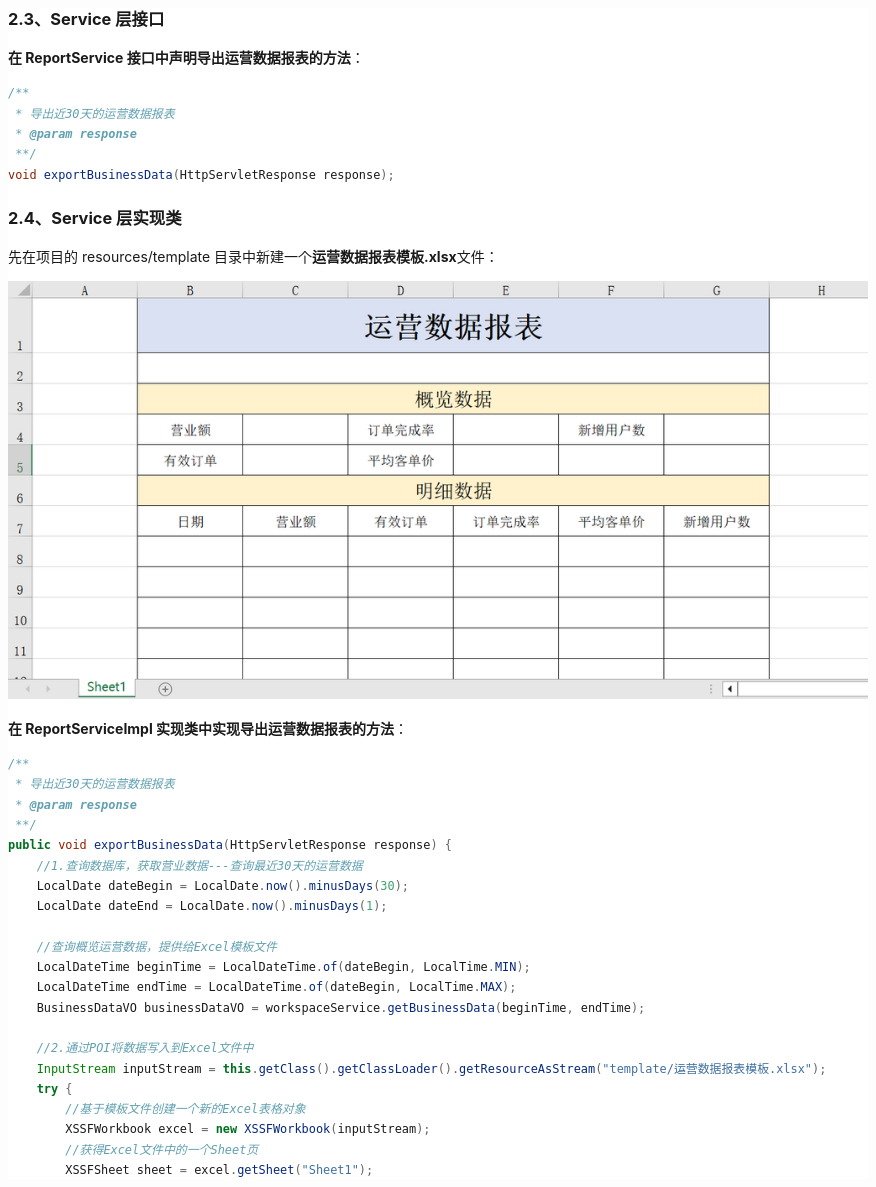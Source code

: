### 2.3、Service 层接口

**在 ReportService 接口中声明导出运营数据报表的方法**：

```java
/**
 * 导出近30天的运营数据报表
 * @param response
 **/
void exportBusinessData(HttpServletResponse response);
```

### 2.4、Service 层实现类

先在项目的 resources/template 目录中新建一个**运营数据报表模板.xlsx**文件：

![image30](assets/image30.png)

**在 ReportServiceImpl 实现类中实现导出运营数据报表的方法**：

```java
/**
 * 导出近30天的运营数据报表
 * @param response
 **/
public void exportBusinessData(HttpServletResponse response) {
    //1.查询数据库，获取营业数据---查询最近30天的运营数据
    LocalDate dateBegin = LocalDate.now().minusDays(30);
    LocalDate dateEnd = LocalDate.now().minusDays(1);

    //查询概览运营数据，提供给Excel模板文件
    LocalDateTime beginTime = LocalDateTime.of(dateBegin, LocalTime.MIN);
    LocalDateTime endTime = LocalDateTime.of(dateBegin, LocalTime.MAX);
    BusinessDataVO businessDataVO = workspaceService.getBusinessData(beginTime, endTime);
    
    //2.通过POI将数据写入到Excel文件中
    InputStream inputStream = this.getClass().getClassLoader().getResourceAsStream("template/运营数据报表模板.xlsx");
    try {
        //基于模板文件创建一个新的Excel表格对象
        XSSFWorkbook excel = new XSSFWorkbook(inputStream);
        //获得Excel文件中的一个Sheet页
        XSSFSheet sheet = excel.getSheet("Sheet1");

```